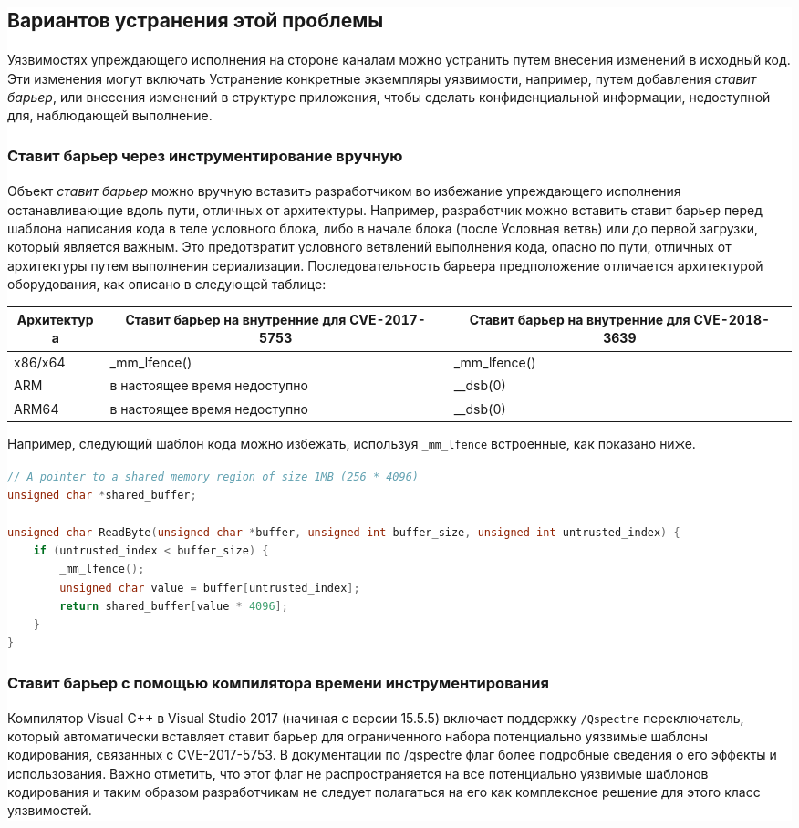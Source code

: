 ## <a name="mitigation-options"></a>Вариантов устранения этой проблемы

Уязвимостях упреждающего исполнения на стороне каналам можно устранить путем внесения изменений в исходный код. Эти изменения могут включать Устранение конкретные экземпляры уязвимости, например, путем добавления *ставит барьер*, или внесения изменений в структуре приложения, чтобы сделать конфиденциальной информации, недоступной для, наблюдающей выполнение.

### <a name="speculation-barrier-via-manual-instrumentation"></a>Ставит барьер через инструментирование вручную

Объект *ставит барьер* можно вручную вставить разработчиком во избежание упреждающего исполнения останавливающие вдоль пути, отличных от архитектуры. Например, разработчик можно вставить ставит барьер перед шаблона написания кода в теле условного блока, либо в начале блока (после Условная ветвь) или до первой загрузки, который является важным. Это предотвратит условного ветвлений выполнения кода, опасно по пути, отличных от архитектуры путем выполнения сериализации. Последовательность барьера предположение отличается архитектурой оборудования, как описано в следующей таблице:

|Архитектура|Ставит барьер на внутренние для CVE-2017-5753|Ставит барьер на внутренние для CVE-2018-3639|
|----------------|----------------|----------------|
|x86/x64|_mm_lfence()|_mm_lfence()|
|ARM|в настоящее время недоступно|__dsb(0)|
|ARM64|в настоящее время недоступно|__dsb(0)|

Например, следующий шаблон кода можно избежать, используя `_mm_lfence` встроенные, как показано ниже.

```cpp
// A pointer to a shared memory region of size 1MB (256 * 4096)
unsigned char *shared_buffer;

unsigned char ReadByte(unsigned char *buffer, unsigned int buffer_size, unsigned int untrusted_index) {
    if (untrusted_index < buffer_size) {
        _mm_lfence();
        unsigned char value = buffer[untrusted_index];
        return shared_buffer[value * 4096];
    }
}
```

### <a name="speculation-barrier-via-compiler-time-instrumentation"></a>Ставит барьер с помощью компилятора времени инструментирования

Компилятор Visual C++ в Visual Studio 2017 (начиная с версии 15.5.5) включает поддержку `/Qspectre` переключатель, который автоматически вставляет ставит барьер для ограниченного набора потенциально уязвимые шаблоны кодирования, связанных с CVE-2017-5753. В документации по [/qspectre](https://docs.microsoft.com/en-us/cpp/build/reference/qspectre) флаг более подробные сведения о его эффекты и использования. Важно отметить, что этот флаг не распространяется на все потенциально уязвимые шаблонов кодирования и таким образом разработчикам не следует полагаться на его как комплексное решение для этого класс уязвимостей.
